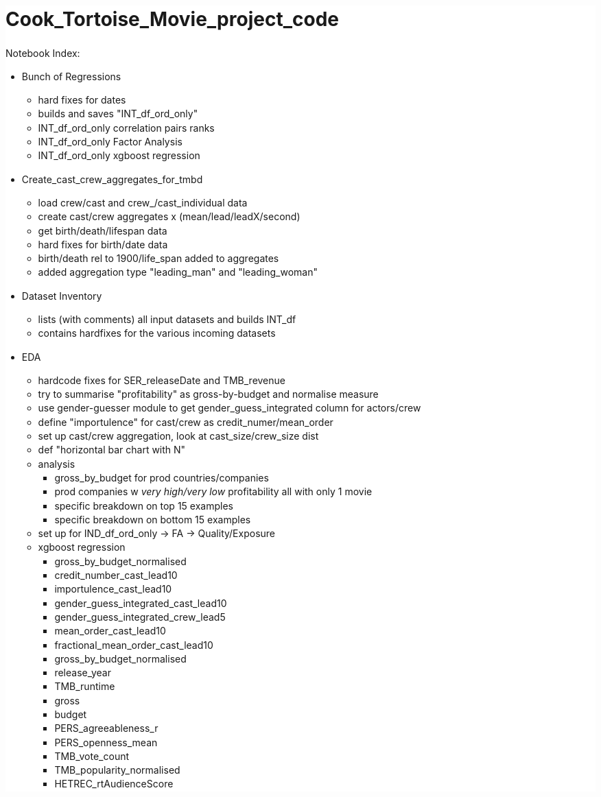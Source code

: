 # Cook_Tortoise_Movie_project_code


Notebook Index:
* Bunch of Regressions
    - hard fixes for dates
    - builds and saves "INT_df_ord_only"
    - INT_df_ord_only correlation pairs ranks
    - INT_df_ord_only Factor Analysis
    - INT_df_ord_only xgboost regression
    
* Create_cast_crew_aggregates_for_tmbd
    - load crew/cast and crew_/cast_individual data
    - create cast/crew aggregates <trait> x <aggregation method> (mean/lead/leadX/second)
    - get birth/death/lifespan data
    - hard fixes for birth/date data
    - birth/death rel to 1900/life_span added to aggregates
    - added aggregation type "leading_man" and "leading_woman"
    
* Dataset Inventory
    - lists (with comments) all input datasets and builds INT_df
    - contains hardfixes for the various incoming datasets
    
* EDA
    - hardcode fixes for SER_releaseDate and TMB_revenue
    - try to summarise "profitability" as gross-by-budget and normalise measure
    - use gender-guesser module to get gender_guess_integrated column for actors/crew
    - define "importulence" for cast/crew as credit_numer/mean_order
    - set up cast/crew aggregation, look at cast_size/crew_size dist
    - def "horizontal bar chart with N"
    - analysis
        - gross_by_budget for prod countries/companies
        - prod companies w *very high/very low* profitability all with only 1 movie
        - specific breakdown on top 15 examples
        - specific breakdown on bottom 15 examples
    - set up for IND_df_ord_only -> FA -> Quality/Exposure
    - xgboost regression
        - gross_by_budget_normalised
        - credit_number_cast_lead10
        - importulence_cast_lead10
        - gender_guess_integrated_cast_lead10
        - gender_guess_integrated_crew_lead5
        - mean_order_cast_lead10
        - fractional_mean_order_cast_lead10
        - gross_by_budget_normalised
        - release_year
        - TMB_runtime
        - gross
        - budget
        - PERS_agreeableness_r
        - PERS_openness_mean
        - TMB_vote_count
        - TMB_popularity_normalised
        - HETREC_rtAudienceScore
        
